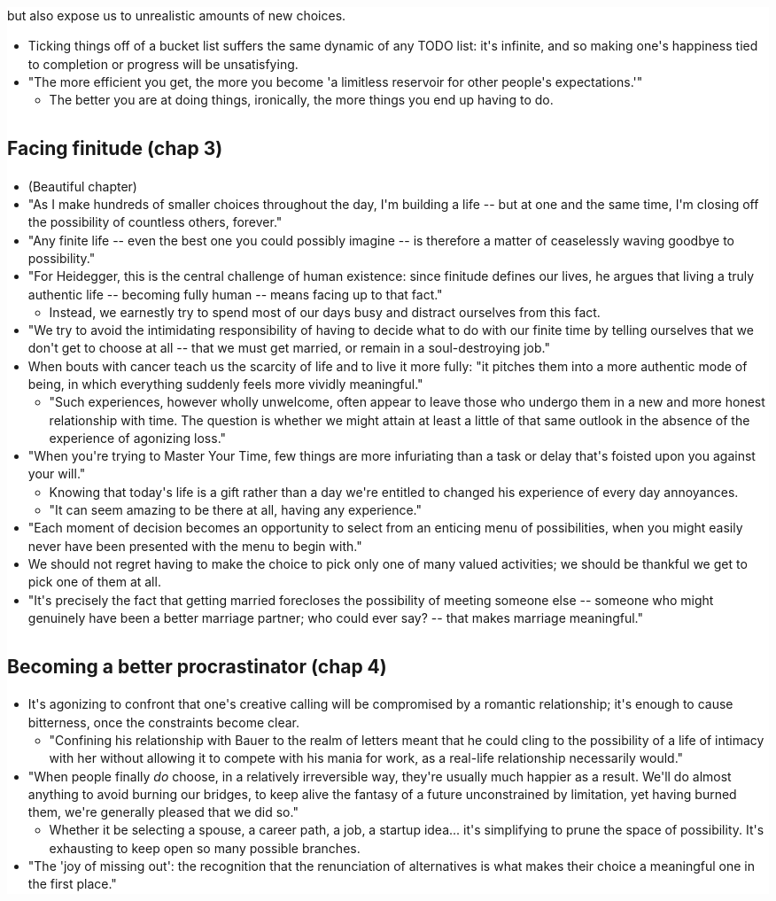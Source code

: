   but also expose us to unrealistic amounts of new choices.
* Ticking things off of a bucket list suffers the same dynamic of any TODO list: it's infinite, and
  so making one's happiness tied to completion or progress will be unsatisfying.
* "The more efficient you get, the more you become 'a limitless reservoir for other people's
  expectations.'"
  * The better you are at doing things, ironically, the more things you end up having to do.

## Facing finitude (chap 3)

* (Beautiful chapter)
* "As I make hundreds of smaller choices throughout the day, I'm building a life -- but at one and
  the same time, I'm closing off the possibility of countless others, forever."
* "Any finite life -- even the best one you could possibly imagine -- is therefore a matter of
  ceaselessly waving goodbye to possibility."
* "For Heidegger, this is the central challenge of human existence: since finitude defines our
  lives, he argues that living a truly authentic life -- becoming fully human -- means facing up to
  that fact."
  * Instead, we earnestly try to spend most of our days busy and distract ourselves from this fact.
* "We try to avoid the intimidating responsibility of having to decide what to do with our finite
  time by telling ourselves that we don't get to choose at all -- that we must get married, or
  remain in a soul-destroying job."
* When bouts with cancer teach us the scarcity of life and to live it more fully: "it pitches them
  into a more authentic mode of being, in which everything suddenly feels more vividly meaningful."
  * "Such experiences, however wholly unwelcome, often appear to leave those who undergo them in a
    new and more honest relationship with time. The question is whether we might attain at least a
    little of that same outlook in the absence of the experience of agonizing loss."
* "When you're trying to Master Your Time, few things are more infuriating than a task or delay
  that's foisted upon you against your will."
  * Knowing that today's life is a gift rather than a day we're entitled to changed his experience
    of every day annoyances.
  * "It can seem amazing to be there at all, having any experience."
* "Each moment of decision becomes an opportunity to select from an enticing menu of possibilities,
  when you might easily never have been presented with the menu to begin with."
* We should not regret having to make the choice to pick only one of many valued activities; we
  should be thankful we get to pick one of them at all.
* "It's precisely the fact that getting married forecloses the possibility of meeting someone else
  -- someone who might genuinely have been a better marriage partner; who could ever say? -- that
  makes marriage meaningful."

## Becoming a better procrastinator (chap 4)

* It's agonizing to confront that one's creative calling will be compromised by a romantic
  relationship; it's enough to cause bitterness, once the constraints become clear.
  * "Confining his relationship with Bauer to the realm of letters meant that he could cling to the
    possibility of a life of intimacy with her without allowing it to compete with his mania for
    work, as a real-life relationship necessarily would."
* "When people finally *do* choose, in a relatively irreversible way, they're usually much happier
  as a result. We'll do almost anything to avoid burning our bridges, to keep alive the fantasy of a
  future unconstrained by limitation, yet having burned them, we're generally pleased that we did
  so."
  * Whether it be selecting a spouse, a career path, a job, a startup idea... it's simplifying to
    prune the space of possibility. It's exhausting to keep open so many possible branches.
* "The 'joy of missing out': the recognition that the renunciation of alternatives is what makes
  their choice a meaningful one in the first place."
